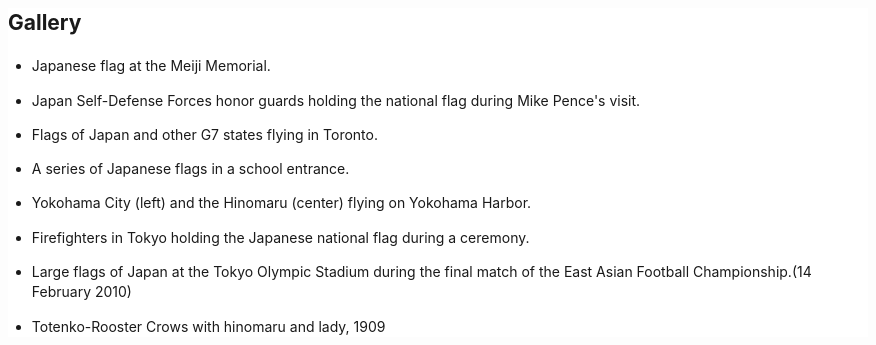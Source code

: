 ## Gallery

- Japanese flag at the Meiji Memorial.

- Japan Self-Defense Forces honor guards holding the national flag during Mike Pence's visit.

- Flags of Japan and other G7 states flying in Toronto.

- A series of Japanese flags in a school entrance.

- Yokohama City (left) and the Hinomaru (center) flying on Yokohama Harbor.

- Firefighters in Tokyo holding the Japanese national flag during a ceremony.

- Large flags of Japan at the Tokyo Olympic Stadium during the final match of the East Asian Football Championship.(14 February 2010)

- Totenko-Rooster Crows with hinomaru and lady, 1909
